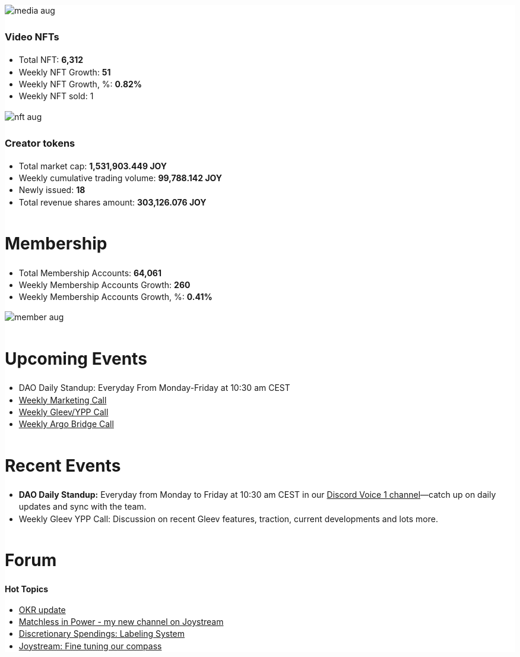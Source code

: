 ![media aug](https://github.com/user-attachments/assets/29872d0a-7304-4d91-bfc0-9194ae13da80)

### Video NFTs

- Total NFT: **6,312**
- Weekly NFT Growth: **51**
- Weekly NFT Growth, %: **0.82%**
- Weekly NFT sold: 1

![nft aug](https://github.com/user-attachments/assets/ea02bb0d-1e30-4901-84de-a09194e6ccc8)

### Creator tokens

- Total market cap: **1,531,903.449 JOY**
- Weekly cumulative trading volume: **99,788.142 JOY**
- Newly issued: **18**
- Total revenue shares amount: **303,126.076 JOY**

# **Membership**

- Total Membership Accounts: **64,061**
- Weekly Membership Accounts Growth: **260**
- Weekly Membership Accounts Growth, %: **0.41%**

![member aug](https://github.com/user-attachments/assets/14ecf343-bcee-44f9-92bf-f33a4d5d3706)

# **Upcoming Events**

- DAO Daily Standup: Everyday From Monday-Friday at 10:30 am CEST
- [Weekly Marketing Call](https://discord.gg/ctxny9UU?event=1262819195259715584)
- [Weekly Gleev/YPP Call](https://discord.gg/ctxny9UU?event=1263082615230169170)
- [Weekly Argo Bridge Call](https://discord.gg/ctxny9UU?event=1263420252352675860)

# **Recent Events**

- **DAO Daily Standup:** Everyday from Monday to Friday at 10:30 am CEST in our [Discord Voice 1 channel](https://discord.gg/NaNzysB5YZ)—catch up on daily updates and sync with the team.
- Weekly Gleev YPP Call: Discussion on recent Gleev features, traction, current developments and lots more.

# Forum

**Hot Topics**

- [OKR update](https://pioneerapp.xyz/#/forum/thread/958)
- [Matchless in Power - my new channel on Joystream](https://pioneerapp.xyz/#/forum/thread/959)
- [Discretionary Spendings: Labeling System](https://pioneerapp.xyz/#/forum/thread/960)
- [Joystream: Fine tuning our compass](https://pioneerapp.xyz/#/forum/thread/962)
